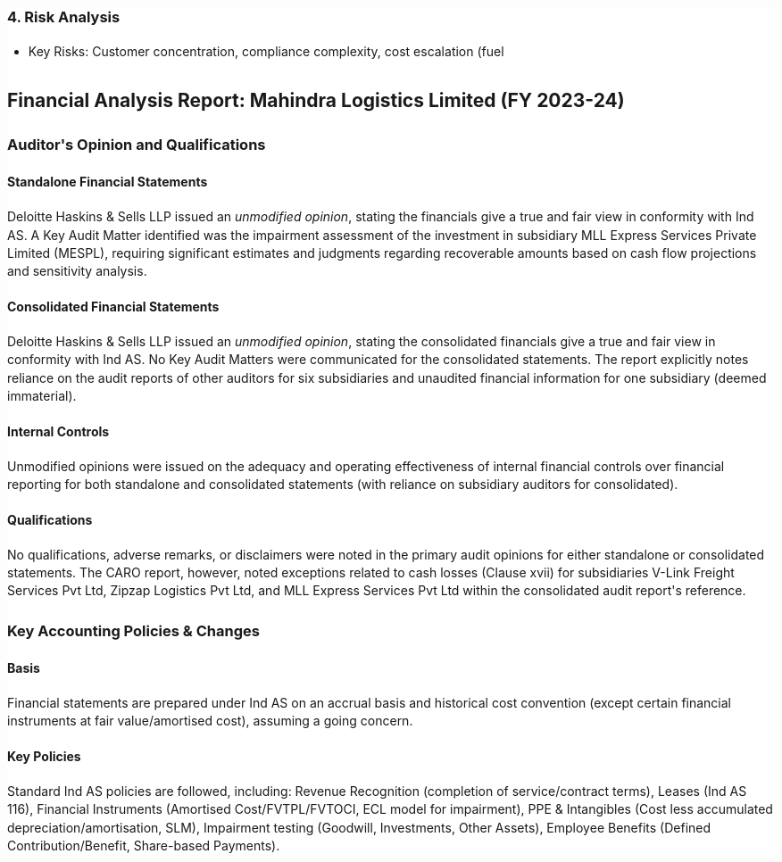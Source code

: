 ### 4. Risk Analysis

*   Key Risks: Customer concentration, compliance complexity, cost escalation (fuel

## Financial Analysis Report: Mahindra Logistics Limited (FY 2023-24)

### Auditor's Opinion and Qualifications

#### Standalone Financial Statements

Deloitte Haskins & Sells LLP issued an *unmodified opinion*, stating the financials give a true and fair view in conformity with Ind AS. A Key Audit Matter identified was the impairment assessment of the investment in subsidiary MLL Express Services Private Limited (MESPL), requiring significant estimates and judgments regarding recoverable amounts based on cash flow projections and sensitivity analysis.

#### Consolidated Financial Statements

Deloitte Haskins & Sells LLP issued an *unmodified opinion*, stating the consolidated financials give a true and fair view in conformity with Ind AS. No Key Audit Matters were communicated for the consolidated statements. The report explicitly notes reliance on the audit reports of other auditors for six subsidiaries and unaudited financial information for one subsidiary (deemed immaterial).

#### Internal Controls

Unmodified opinions were issued on the adequacy and operating effectiveness of internal financial controls over financial reporting for both standalone and consolidated statements (with reliance on subsidiary auditors for consolidated).

#### Qualifications

No qualifications, adverse remarks, or disclaimers were noted in the primary audit opinions for either standalone or consolidated statements. The CARO report, however, noted exceptions related to cash losses (Clause xvii) for subsidiaries V-Link Freight Services Pvt Ltd, Zipzap Logistics Pvt Ltd, and MLL Express Services Pvt Ltd within the consolidated audit report's reference.

### Key Accounting Policies & Changes

#### Basis

Financial statements are prepared under Ind AS on an accrual basis and historical cost convention (except certain financial instruments at fair value/amortised cost), assuming a going concern.

#### Key Policies

Standard Ind AS policies are followed, including: Revenue Recognition (completion of service/contract terms), Leases (Ind AS 116), Financial Instruments (Amortised Cost/FVTPL/FVTOCI, ECL model for impairment), PPE & Intangibles (Cost less accumulated depreciation/amortisation, SLM), Impairment testing (Goodwill, Investments, Other Assets), Employee Benefits (Defined Contribution/Benefit, Share-based Payments).


